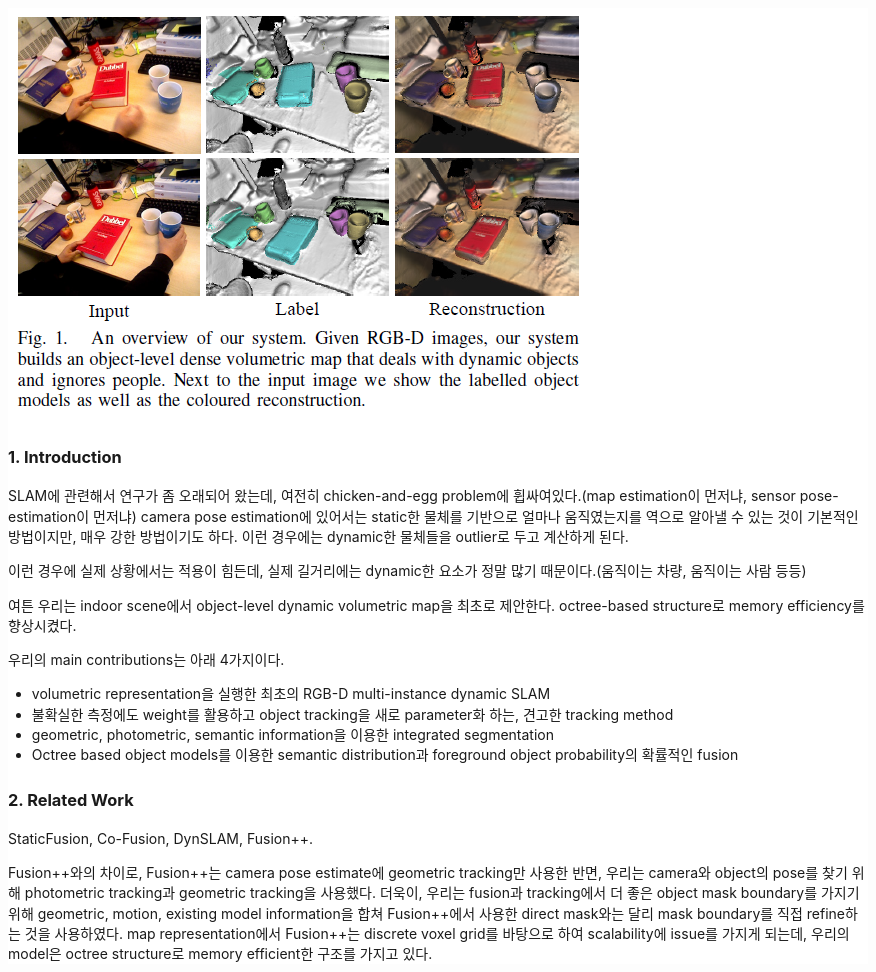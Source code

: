 ![img1](https://raw.githubusercontent.com/ReaperMaKNaE/reapermaknae.github.io/main/assets/img/20210216-15.PNG)



### 1. Introduction

 SLAM에 관련해서 연구가 좀 오래되어 왔는데, 여전히 chicken-and-egg problem에 휩싸여있다.(map estimation이 먼저냐, sensor pose-estimation이 먼저냐) camera pose estimation에 있어서는 static한 물체를 기반으로 얼마나 움직였는지를 역으로 알아낼 수 있는 것이 기본적인 방법이지만, 매우 강한 방법이기도 하다. 이런 경우에는 dynamic한 물체들을 outlier로 두고 계산하게 된다.

 이런 경우에 실제 상황에서는 적용이 힘든데, 실제 길거리에는 dynamic한 요소가 정말 많기 때문이다.(움직이는 차량, 움직이는 사람 등등) 

 여튼 우리는 indoor scene에서 object-level dynamic volumetric map을 최초로 제안한다. octree-based structure로 memory efficiency를 향상시켰다.

 우리의 main contributions는 아래 4가지이다.

- volumetric representation을 실행한 최초의 RGB-D multi-instance dynamic SLAM
- 불확실한 측정에도 weight를 활용하고 object tracking을 새로 parameter화 하는, 견고한 tracking method
- geometric, photometric, semantic information을 이용한 integrated segmentation
- Octree based object models를 이용한 semantic distribution과 foreground object probability의 확률적인 fusion



### 2. Related Work

 StaticFusion, Co-Fusion, DynSLAM, Fusion++.

 Fusion++와의 차이로, Fusion++는 camera pose estimate에 geometric tracking만 사용한 반면, 우리는 camera와 object의 pose를 찾기 위해 photometric tracking과 geometric tracking을 사용했다. 더욱이, 우리는 fusion과 tracking에서 더 좋은 object mask boundary를 가지기 위해 geometric, motion, existing model information을 합쳐 Fusion++에서 사용한 direct mask와는 달리 mask boundary를 직접 refine하는 것을 사용하였다. map representation에서 Fusion++는 discrete voxel grid를 바탕으로 하여 scalability에 issue를 가지게 되는데, 우리의 model은 octree structure로 memory efficient한 구조를 가지고 있다.

